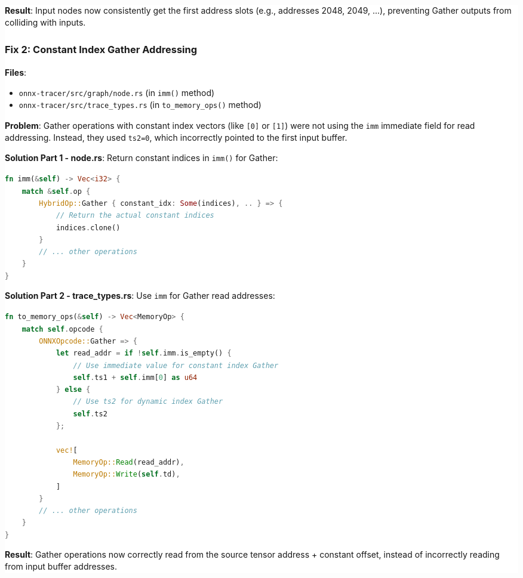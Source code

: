 ```rust
```

**Result**: Input nodes now consistently get the first address slots (e.g., addresses 2048, 2049, ...), preventing Gather outputs from colliding with inputs.

### Fix 2: Constant Index Gather Addressing

**Files**:
- `onnx-tracer/src/graph/node.rs` (in `imm()` method)
- `onnx-tracer/src/trace_types.rs` (in `to_memory_ops()` method)

**Problem**: Gather operations with constant index vectors (like `[0]` or `[1]`) were not using the `imm` immediate field for read addressing. Instead, they used `ts2=0`, which incorrectly pointed to the first input buffer.

**Solution Part 1 - node.rs**: Return constant indices in `imm()` for Gather:
```rust
fn imm(&self) -> Vec<i32> {
    match &self.op {
        HybridOp::Gather { constant_idx: Some(indices), .. } => {
            // Return the actual constant indices
            indices.clone()
        }
        // ... other operations
    }
}
```

**Solution Part 2 - trace_types.rs**: Use `imm` for Gather read addresses:
```rust
fn to_memory_ops(&self) -> Vec<MemoryOp> {
    match self.opcode {
        ONNXOpcode::Gather => {
            let read_addr = if !self.imm.is_empty() {
                // Use immediate value for constant index Gather
                self.ts1 + self.imm[0] as u64
            } else {
                // Use ts2 for dynamic index Gather
                self.ts2
            };

            vec![
                MemoryOp::Read(read_addr),
                MemoryOp::Write(self.td),
            ]
        }
        // ... other operations
    }
}
```

**Result**: Gather operations now correctly read from the source tensor address + constant offset, instead of incorrectly reading from input buffer addresses.
